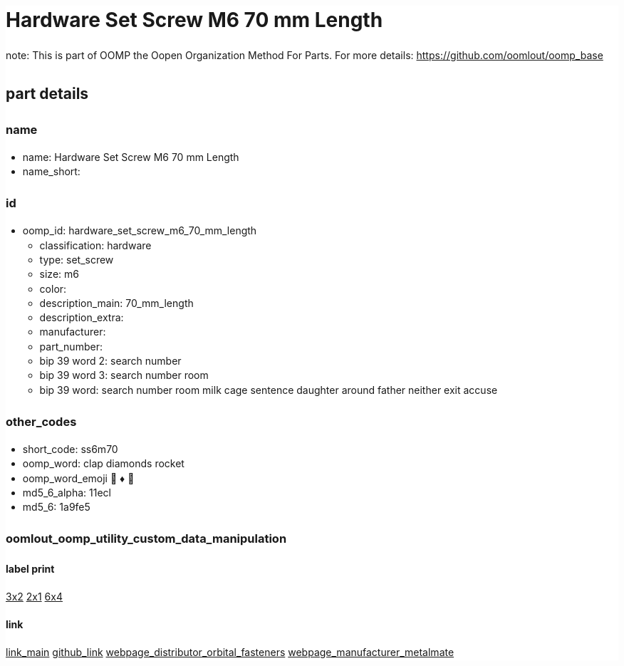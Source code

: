 # Hardware Set Screw M6 70 mm Length  

note: This is part of OOMP the Oopen Organization Method For Parts. For more details: https://github.com/oomlout/oomp_base

##  part details





### name
* name: Hardware Set Screw M6 70 mm Length
* name_short: 
### id
* oomp_id: hardware_set_screw_m6_70_mm_length
  * classification: hardware
  * type: set_screw
  * size: m6
  * color: 
  * description_main: 70_mm_length
  * description_extra: 
  * manufacturer: 
  * part_number: 
  * bip 39 word 2: search number
  * bip 39 word 3: search number room
  * bip 39 word: search number room milk cage sentence daughter around father neither exit accuse

### other_codes
* short_code: ss6m70
* oomp_word: clap diamonds rocket
* oomp_word_emoji :clap: :diamonds: :rocket:
* md5_6_alpha: 11ecl
* md5_6: 1a9fe5






### oomlout_oomp_utility_custom_data_manipulation
#### label print
[3x2](http://192.168.1.245:1112/?label=oomp%2011ecl)
[2x1](http://192.168.1.242:1112/?label=oomp%2011ecl)
[6x4](http://192.168.1.55:1112/?label=oomp%2011ecl)    

#### link

[link_main](https://github.com/oomlout/oomlout_oomp_current_version_messy/tree/main/parts/hardware_set_screw_m6_70_mm_length) [github_link](https://github.com/oomlout/oomlout_oomp_part_src/tree/main/parts/hardware_set_screw_m6_70_mm_length) [webpage_distributor_orbital_fasteners](https://www.orbitalfasteners.co.uk/products/m6-x-70-hexagon-head-set-screws-high-tensile-grade-8-8-bright-zinc-plated) [webpage_manufacturer_metalmate](https://www.harclob2b.com/m6-x-70-high-tensile-set-gr-8-8-zinc-plated-metalm-z0318m490070)                           
